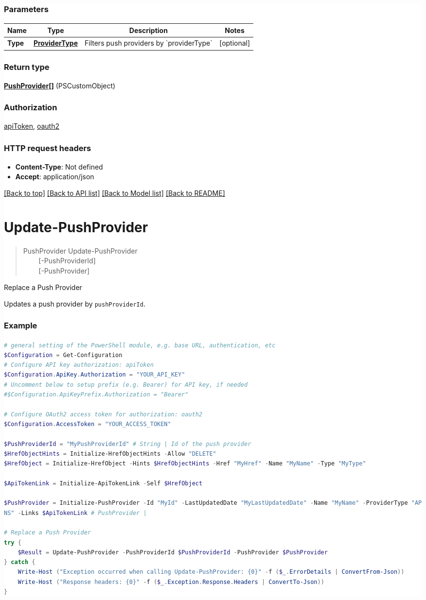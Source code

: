 ### Parameters

Name | Type | Description  | Notes
------------- | ------------- | ------------- | -------------
 **Type** | [**ProviderType**](ProviderType.md)| Filters push providers by &#x60;providerType&#x60; | [optional] 

### Return type

[**PushProvider[]**](PushProvider.md) (PSCustomObject)

### Authorization

[apiToken](../README.md#apiToken), [oauth2](../README.md#oauth2)

### HTTP request headers

 - **Content-Type**: Not defined
 - **Accept**: application/json

[[Back to top]](#) [[Back to API list]](../README.md#documentation-for-api-endpoints) [[Back to Model list]](../README.md#documentation-for-models) [[Back to README]](../README.md)

<a name="Update-PushProvider"></a>
# **Update-PushProvider**
> PushProvider Update-PushProvider<br>
> &nbsp;&nbsp;&nbsp;&nbsp;&nbsp;&nbsp;&nbsp;&nbsp;[-PushProviderId] <String><br>
> &nbsp;&nbsp;&nbsp;&nbsp;&nbsp;&nbsp;&nbsp;&nbsp;[-PushProvider] <PSCustomObject><br>

Replace a Push Provider

Updates a push provider by `pushProviderId`.

### Example
```powershell
# general setting of the PowerShell module, e.g. base URL, authentication, etc
$Configuration = Get-Configuration
# Configure API key authorization: apiToken
$Configuration.ApiKey.Authorization = "YOUR_API_KEY"
# Uncomment below to setup prefix (e.g. Bearer) for API key, if needed
#$Configuration.ApiKeyPrefix.Authorization = "Bearer"

# Configure OAuth2 access token for authorization: oauth2
$Configuration.AccessToken = "YOUR_ACCESS_TOKEN"

$PushProviderId = "MyPushProviderId" # String | Id of the push provider
$HrefObjectHints = Initialize-HrefObjectHints -Allow "DELETE"
$HrefObject = Initialize-HrefObject -Hints $HrefObjectHints -Href "MyHref" -Name "MyName" -Type "MyType"

$ApiTokenLink = Initialize-ApiTokenLink -Self $HrefObject

$PushProvider = Initialize-PushProvider -Id "MyId" -LastUpdatedDate "MyLastUpdatedDate" -Name "MyName" -ProviderType "APNS" -Links $ApiTokenLink # PushProvider | 

# Replace a Push Provider
try {
    $Result = Update-PushProvider -PushProviderId $PushProviderId -PushProvider $PushProvider
} catch {
    Write-Host ("Exception occurred when calling Update-PushProvider: {0}" -f ($_.ErrorDetails | ConvertFrom-Json))
    Write-Host ("Response headers: {0}" -f ($_.Exception.Response.Headers | ConvertTo-Json))
}
```

